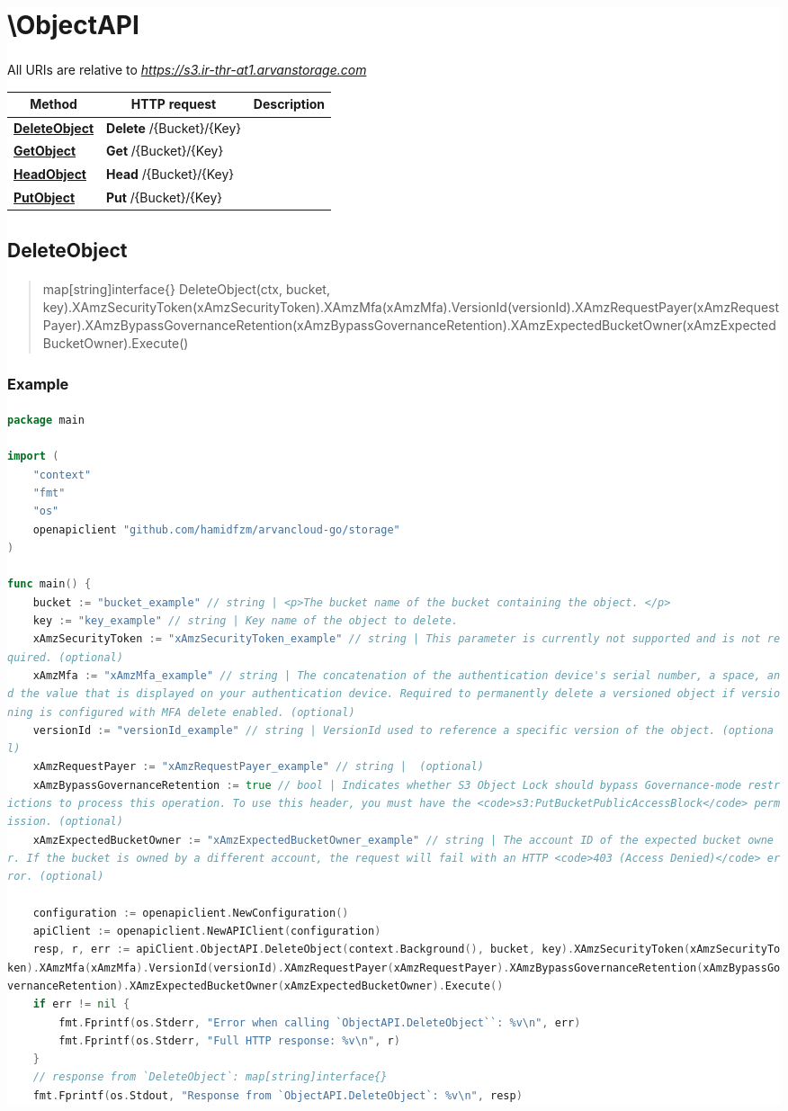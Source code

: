 # \ObjectAPI

All URIs are relative to *https://s3.ir-thr-at1.arvanstorage.com*

Method | HTTP request | Description
------------- | ------------- | -------------
[**DeleteObject**](ObjectAPI.md#DeleteObject) | **Delete** /{Bucket}/{Key} | 
[**GetObject**](ObjectAPI.md#GetObject) | **Get** /{Bucket}/{Key} | 
[**HeadObject**](ObjectAPI.md#HeadObject) | **Head** /{Bucket}/{Key} | 
[**PutObject**](ObjectAPI.md#PutObject) | **Put** /{Bucket}/{Key} | 



## DeleteObject

> map[string]interface{} DeleteObject(ctx, bucket, key).XAmzSecurityToken(xAmzSecurityToken).XAmzMfa(xAmzMfa).VersionId(versionId).XAmzRequestPayer(xAmzRequestPayer).XAmzBypassGovernanceRetention(xAmzBypassGovernanceRetention).XAmzExpectedBucketOwner(xAmzExpectedBucketOwner).Execute()





### Example

```go
package main

import (
    "context"
    "fmt"
    "os"
    openapiclient "github.com/hamidfzm/arvancloud-go/storage"
)

func main() {
    bucket := "bucket_example" // string | <p>The bucket name of the bucket containing the object. </p>
    key := "key_example" // string | Key name of the object to delete.
    xAmzSecurityToken := "xAmzSecurityToken_example" // string | This parameter is currently not supported and is not required. (optional)
    xAmzMfa := "xAmzMfa_example" // string | The concatenation of the authentication device's serial number, a space, and the value that is displayed on your authentication device. Required to permanently delete a versioned object if versioning is configured with MFA delete enabled. (optional)
    versionId := "versionId_example" // string | VersionId used to reference a specific version of the object. (optional)
    xAmzRequestPayer := "xAmzRequestPayer_example" // string |  (optional)
    xAmzBypassGovernanceRetention := true // bool | Indicates whether S3 Object Lock should bypass Governance-mode restrictions to process this operation. To use this header, you must have the <code>s3:PutBucketPublicAccessBlock</code> permission. (optional)
    xAmzExpectedBucketOwner := "xAmzExpectedBucketOwner_example" // string | The account ID of the expected bucket owner. If the bucket is owned by a different account, the request will fail with an HTTP <code>403 (Access Denied)</code> error. (optional)

    configuration := openapiclient.NewConfiguration()
    apiClient := openapiclient.NewAPIClient(configuration)
    resp, r, err := apiClient.ObjectAPI.DeleteObject(context.Background(), bucket, key).XAmzSecurityToken(xAmzSecurityToken).XAmzMfa(xAmzMfa).VersionId(versionId).XAmzRequestPayer(xAmzRequestPayer).XAmzBypassGovernanceRetention(xAmzBypassGovernanceRetention).XAmzExpectedBucketOwner(xAmzExpectedBucketOwner).Execute()
    if err != nil {
        fmt.Fprintf(os.Stderr, "Error when calling `ObjectAPI.DeleteObject``: %v\n", err)
        fmt.Fprintf(os.Stderr, "Full HTTP response: %v\n", r)
    }
    // response from `DeleteObject`: map[string]interface{}
    fmt.Fprintf(os.Stdout, "Response from `ObjectAPI.DeleteObject`: %v\n", resp)
```